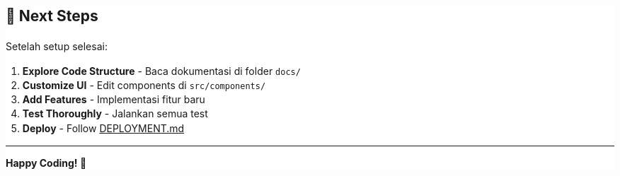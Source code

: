 ## 🚀 Next Steps

Setelah setup selesai:

1. **Explore Code Structure** - Baca dokumentasi di folder `docs/`
2. **Customize UI** - Edit components di `src/components/`
3. **Add Features** - Implementasi fitur baru
4. **Test Thoroughly** - Jalankan semua test
5. **Deploy** - Follow [DEPLOYMENT.md](./DEPLOYMENT.md)

---

**Happy Coding! 🎉**
